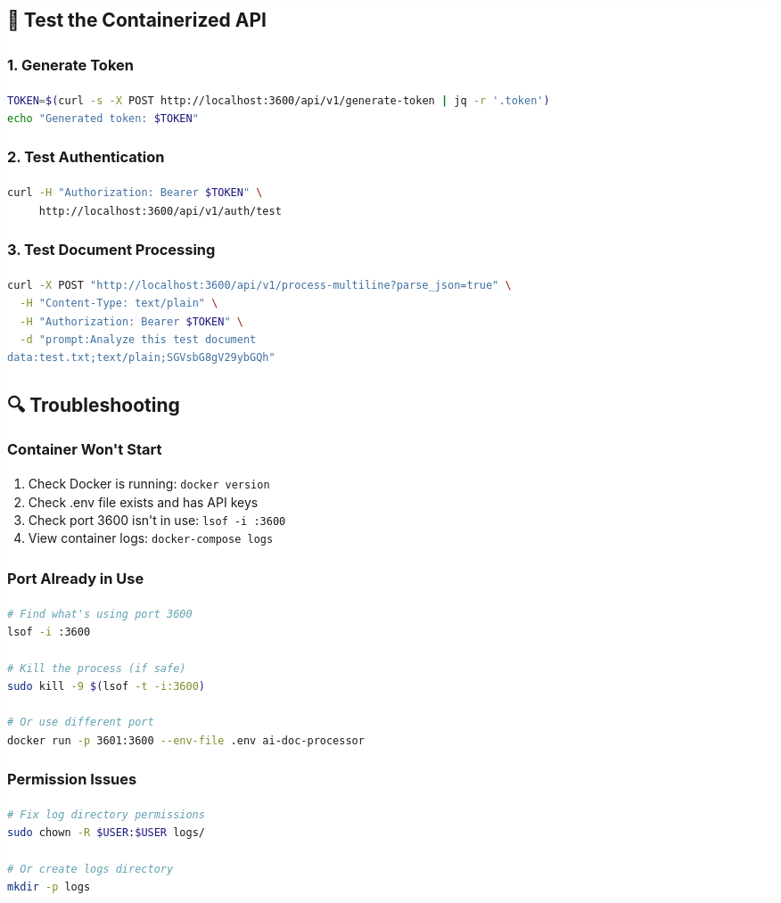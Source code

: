 ## 🧪 Test the Containerized API

### 1. Generate Token
```bash
TOKEN=$(curl -s -X POST http://localhost:3600/api/v1/generate-token | jq -r '.token')
echo "Generated token: $TOKEN"
```

### 2. Test Authentication
```bash
curl -H "Authorization: Bearer $TOKEN" \
     http://localhost:3600/api/v1/auth/test
```

### 3. Test Document Processing
```bash
curl -X POST "http://localhost:3600/api/v1/process-multiline?parse_json=true" \
  -H "Content-Type: text/plain" \
  -H "Authorization: Bearer $TOKEN" \
  -d "prompt:Analyze this test document
data:test.txt;text/plain;SGVsbG8gV29ybGQh"
```

## 🔍 Troubleshooting

### Container Won't Start
1. Check Docker is running: `docker version`
2. Check .env file exists and has API keys
3. Check port 3600 isn't in use: `lsof -i :3600`
4. View container logs: `docker-compose logs`

### Port Already in Use
```bash
# Find what's using port 3600
lsof -i :3600

# Kill the process (if safe)
sudo kill -9 $(lsof -t -i:3600)

# Or use different port
docker run -p 3601:3600 --env-file .env ai-doc-processor
```

### Permission Issues
```bash
# Fix log directory permissions
sudo chown -R $USER:$USER logs/

# Or create logs directory
mkdir -p logs
```
